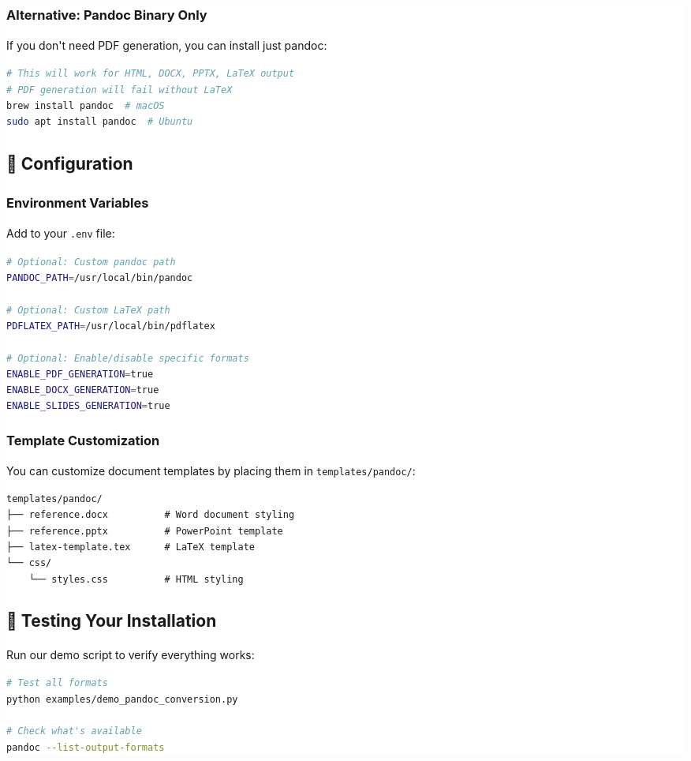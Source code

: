### Alternative: Pandoc Binary Only

If you don't need PDF generation, you can install just pandoc:

```bash
# This will work for HTML, DOCX, PPTX, LaTeX output
# PDF generation will fail without LaTeX
brew install pandoc  # macOS
sudo apt install pandoc  # Ubuntu
```

## 🔧 Configuration

### Environment Variables

Add to your `.env` file:

```bash
# Optional: Custom pandoc path
PANDOC_PATH=/usr/local/bin/pandoc

# Optional: Custom LaTeX path  
PDFLATEX_PATH=/usr/local/bin/pdflatex

# Optional: Enable/disable specific formats
ENABLE_PDF_GENERATION=true
ENABLE_DOCX_GENERATION=true
ENABLE_SLIDES_GENERATION=true
```

### Template Customization

You can customize document templates by placing them in `templates/pandoc/`:

```
templates/pandoc/
├── reference.docx          # Word document styling
├── reference.pptx          # PowerPoint template
├── latex-template.tex      # LaTeX template
└── css/
    └── styles.css          # HTML styling
```

## 🧪 Testing Your Installation

Run our demo script to verify everything works:

```bash
# Test all formats
python examples/demo_pandoc_conversion.py

# Check what's available
pandoc --list-output-formats
```
